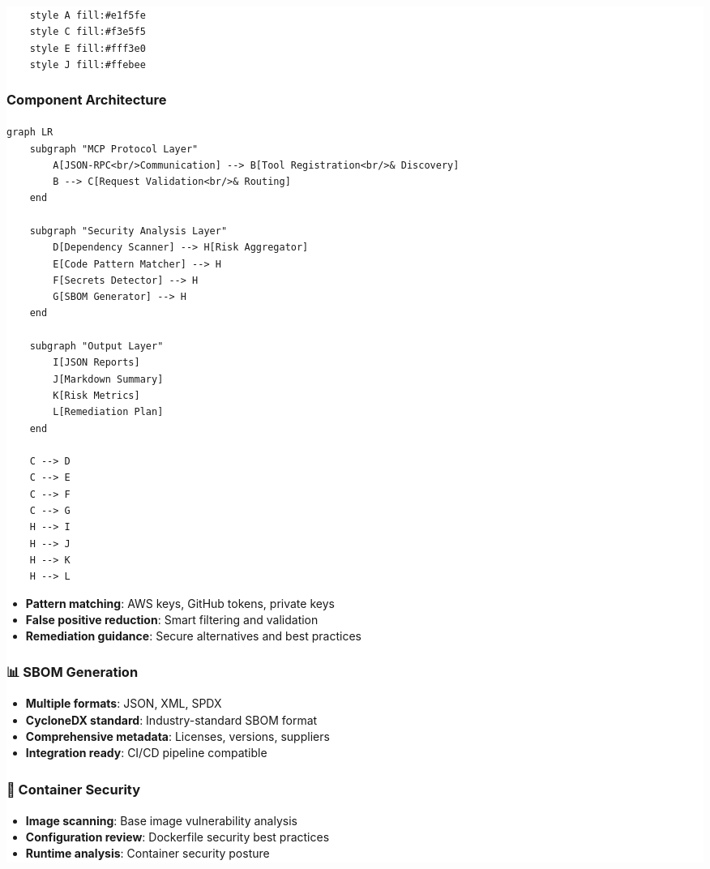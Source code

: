 ```mermaid
    style A fill:#e1f5fe
    style C fill:#f3e5f5
    style E fill:#fff3e0
    style J fill:#ffebee
```

### Component Architecture

```mermaid
graph LR
    subgraph "MCP Protocol Layer"
        A[JSON-RPC<br/>Communication] --> B[Tool Registration<br/>& Discovery]
        B --> C[Request Validation<br/>& Routing]
    end
    
    subgraph "Security Analysis Layer"
        D[Dependency Scanner] --> H[Risk Aggregator]
        E[Code Pattern Matcher] --> H
        F[Secrets Detector] --> H
        G[SBOM Generator] --> H
    end
    
    subgraph "Output Layer"
        I[JSON Reports]
        J[Markdown Summary]
        K[Risk Metrics]
        L[Remediation Plan]
    end
    
    C --> D
    C --> E
    C --> F
    C --> G
    H --> I
    H --> J
    H --> K
    H --> L
```
- **Pattern matching**: AWS keys, GitHub tokens, private keys
- **False positive reduction**: Smart filtering and validation
- **Remediation guidance**: Secure alternatives and best practices

### 📊 SBOM Generation
- **Multiple formats**: JSON, XML, SPDX
- **CycloneDX standard**: Industry-standard SBOM format
- **Comprehensive metadata**: Licenses, versions, suppliers
- **Integration ready**: CI/CD pipeline compatible

### 🐳 Container Security
- **Image scanning**: Base image vulnerability analysis
- **Configuration review**: Dockerfile security best practices
- **Runtime analysis**: Container security posture
